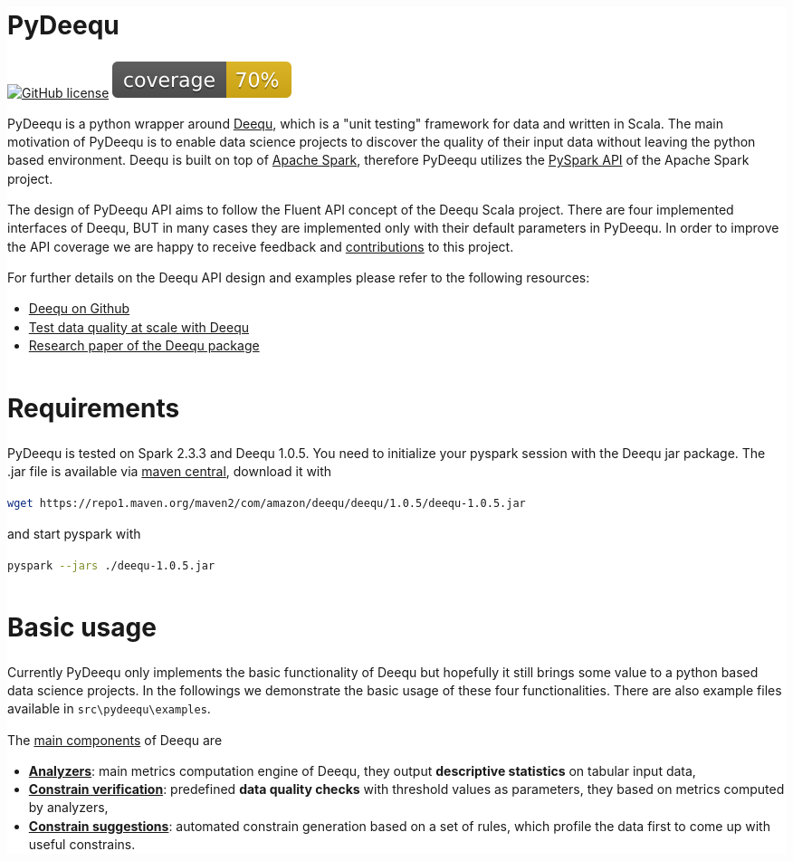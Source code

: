 # PyDeequ
[![GitHub license](https://img.shields.io/github/license/margitaii/pydeequ.svg)](https://github.com/margitaii/pydeequ/blob/master/LICENSE)
![Code coverage](coverage.svg)

PyDeequ is a python wrapper around [Deequ](https://github.com/awslabs/deequ), which is a "unit testing" framework for data and written in Scala. The main motivation of PyDeequ is to enable data science projects to discover the quality of their input data without leaving the python based environment. Deequ is built on top of [Apache Spark](https://spark.apahce.org), therefore PyDeequ utilizes the [PySpark API](http://spark.apache.org/docs/latest/api/python/index.html) of the Apache Spark project.

The design of PyDeequ API aims to follow the Fluent API concept of the Deequ Scala project. There are four implemented interfaces of Deequ,  BUT in many cases they are implemented only with their default parameters in PyDeequ. In order to improve the API coverage we are happy to receive feedback and [contributions](CONTRIBUTIONS.md) to this project.

For further details on the Deequ API design and examples please refer to the following resources:

 * [Deequ on Github](https://github.com/awslabs/deequ)
 * [Test data quality at scale with Deequ](https://aws.amazon.com/blogs/big-data/test-data-quality-at-scale-with-deequ/)
 * [Research paper of the Deequ package](http://www.vldb.org/pvldb/vol11/p1781-schelter.pdf)

# Requirements

PyDeequ is tested on Spark 2.3.3 and Deequ 1.0.5. You need to initialize your pyspark session with the Deequ jar package. The .jar file is available via [maven central](http://mvnrepository.com/artifact/com.amazon.deequ/deequ), download it with

```bash
wget https://repo1.maven.org/maven2/com/amazon/deequ/deequ/1.0.5/deequ-1.0.5.jar
```

and start pyspark with

```bash
pyspark --jars ./deequ-1.0.5.jar
```

# Basic usage

Currently PyDeequ only implements the basic functionality of Deequ but hopefully it still brings some value to a python based data science projects. In the followings we demonstrate the basic usage of these four functionalities. There are also example files available in `src\pydeequ\examples`.

The [main components](https://aws.amazon.com/blogs/big-data/test-data-quality-at-scale-with-deequ/) of Deequ are

 * __[Analyzers](src\pydeequ\analyzers.py)__: main metrics computation engine of Deequ, they output __descriptive statistics__ on tabular input data,
 * __[Constrain verification](src\pydeequ\checks.py)__: predefined __data quality checks__ with threshold values as parameters, they based on metrics computed by analyzers,
* __[Constrain suggestions](src\pydeequ\suggestions.py)__: automated constrain generation based on a set of rules, which profile the data first to come up with useful constrains.
